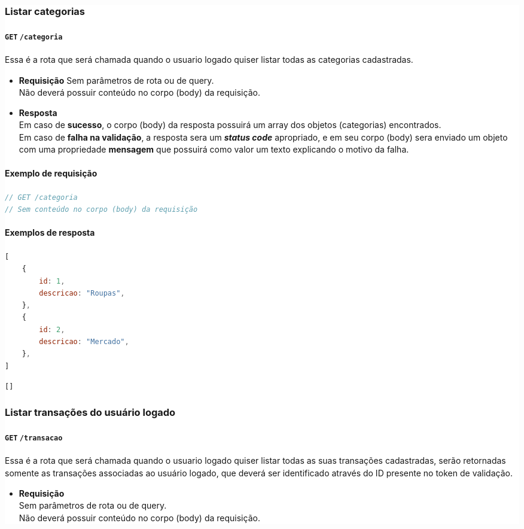 ### Listar categorias

#### `GET` `/categoria`

Essa é a rota que será chamada quando o usuario logado quiser listar todas as categorias cadastradas.

- **Requisição** 
    Sem parâmetros de rota ou de query.  
    Não deverá possuir conteúdo no corpo (body) da requisição.
  
- **Resposta**  
    Em caso de **sucesso**, o corpo (body) da resposta possuirá um array dos objetos (categorias) encontrados.  
    Em caso de **falha na validação**, a resposta sera um  **_status code_** apropriado, e em seu corpo (body) sera enviado um objeto com uma propriedade **mensagem** que possuirá como valor um texto explicando o motivo da falha.

#### **Exemplo de requisição**

```javascript
// GET /categoria
// Sem conteúdo no corpo (body) da requisição
```

#### **Exemplos de resposta**

```javascript
[
    {
        id: 1,
        descricao: "Roupas",
    },
    {
        id: 2,
        descricao: "Mercado",
    },
]
```

```javascript
[]
```
### Listar transações do usuário logado

#### `GET` `/transacao`

Essa é a rota que será chamada quando o usuario logado quiser listar todas as suas transações cadastradas, serão retornadas somente as transações associadas ao usuário logado, que deverá ser identificado através do ID presente no token de validação.

- **Requisição**  
    Sem parâmetros de rota ou de query.  
    Não deverá possuir conteúdo no corpo (body) da requisição.
